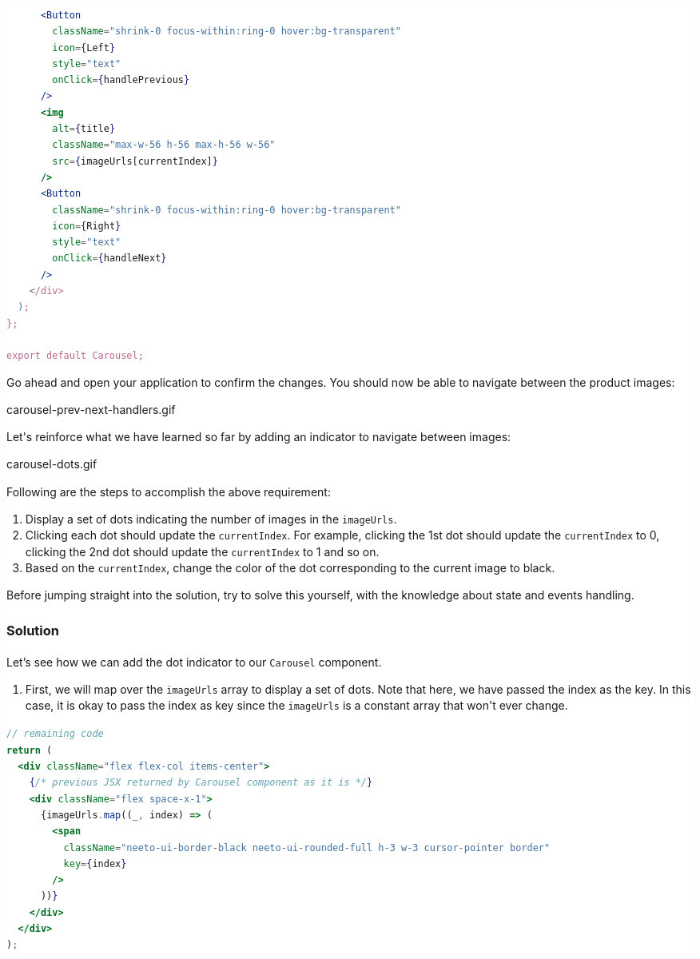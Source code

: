 ```jsx {4-7, 9-12, 20, 31}
      <Button
        className="shrink-0 focus-within:ring-0 hover:bg-transparent"
        icon={Left}
        style="text"
        onClick={handlePrevious}
      />
      <img
        alt={title}
        className="max-w-56 h-56 max-h-56 w-56"
        src={imageUrls[currentIndex]}
      />
      <Button
        className="shrink-0 focus-within:ring-0 hover:bg-transparent"
        icon={Right}
        style="text"
        onClick={handleNext}
      />
    </div>
  );
};

export default Carousel;
```

Go ahead and open your application to confirm the changes. You should now be able to navigate between the product images:

<image>carousel-prev-next-handlers.gif</image>

Let's reinforce what we have learned so far by adding an indicator to navigate between images:

<image>carousel-dots.gif</image>

Following are the steps to accomplish the above requirement:

1. Display a set of dots indicating the number of images in the `imageUrls`.
2. Clicking each dot should update the `currentIndex`. For example, clicking the 1st dot should update the `currentIndex` to 0, clicking the 2nd dot should update the `currentIndex` to 1 and so on.
3. Based on the `currentIndex`, change the color of the dot corresponding to the current image to black.

Before jumping straight into the solution, try to solve this yourself, with the knowledge about state and events handling.

### Solution

Let’s see how we can add the dot indicator to our `Carousel` component.

1. First, we will map over the `imageUrls` array to display a set of dots. Note that here, we have passed the index as the key. In this case, it is okay to pass the index as key since the `imageUrls` is a constant array that won't ever change.

```jsx
// remaining code
return (
  <div className="flex flex-col items-center">
    {/* previous JSX returned by Carousel component as it is */}
    <div className="flex space-x-1">
      {imageUrls.map((_, index) => (
        <span
          className="neeto-ui-border-black neeto-ui-rounded-full h-3 w-3 cursor-pointer border"
          key={index}
        />
      ))}
    </div>
  </div>
);
```